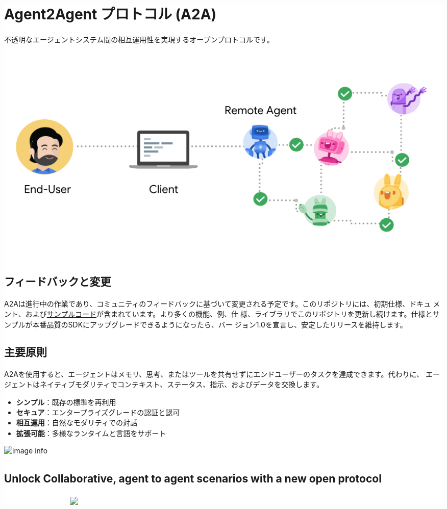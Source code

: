 # Agent2Agent プロトコル (A2A)

不透明なエージェントシステム間の相互運用性を実現するオープンプロトコルです。

![A2A アクター](../images/a2a_actors.png)

## フィードバックと変更

A2Aは進行中の作業であり、コミュニティのフィードバックに基づいて変更される予定です。このリポジトリには、初期仕様、ドキュ
メント、および[サンプルコード](https://github.com/google/A2A/tree/main/samples)が含まれています。より多くの機能、例、仕
様、ライブラリでこのリポジトリを更新し続けます。仕様とサンプルが本番品質のSDKにアップグレードできるようになったら、バー
ジョン1.0を宣言し、安定したリリースを維持します。

## 主要原則

A2Aを使用すると、エージェントはメモリ、思考、またはツールを共有せずにエンドユーザーのタスクを達成できます。代わりに、
エージェントはネイティブモダリティでコンテキスト、ステータス、指示、およびデータを交換します。

- **シンプル**：既存の標準を再利用
- **セキュア**：エンタープライズグレードの認証と認可
- **相互運用**：自然なモダリティでの対話
- **拡張可能**：多様なランタイムと言語をサポート

![image info](images/a2a_banner.png)

## Unlock Collaborative, agent to agent scenarios with a new open protocol

<img src="images/a2a_main.png" width="70%" style="margin:20px auto;display:block;">
